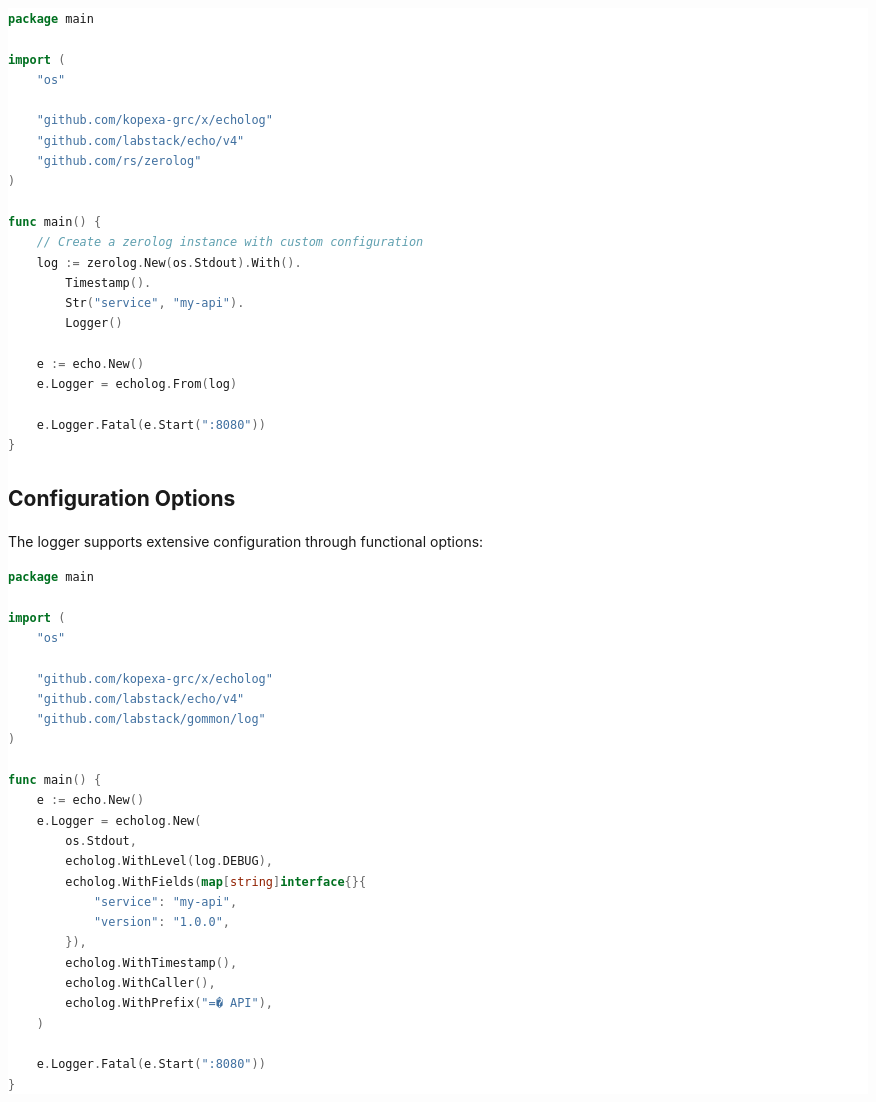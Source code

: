 ```go
package main

import (
    "os"
    
    "github.com/kopexa-grc/x/echolog"
    "github.com/labstack/echo/v4"
    "github.com/rs/zerolog"
)

func main() {
    // Create a zerolog instance with custom configuration
    log := zerolog.New(os.Stdout).With().
        Timestamp().
        Str("service", "my-api").
        Logger()
    
    e := echo.New()
    e.Logger = echolog.From(log)
    
    e.Logger.Fatal(e.Start(":8080"))
}
```

## Configuration Options

The logger supports extensive configuration through functional options:

```go
package main

import (
    "os"
    
    "github.com/kopexa-grc/x/echolog"
    "github.com/labstack/echo/v4"
    "github.com/labstack/gommon/log"
)

func main() {
    e := echo.New()
    e.Logger = echolog.New(
        os.Stdout,
        echolog.WithLevel(log.DEBUG),
        echolog.WithFields(map[string]interface{}{
            "service": "my-api",
            "version": "1.0.0",
        }),
        echolog.WithTimestamp(),
        echolog.WithCaller(),
        echolog.WithPrefix("=� API"),
    )
    
    e.Logger.Fatal(e.Start(":8080"))
}
```

